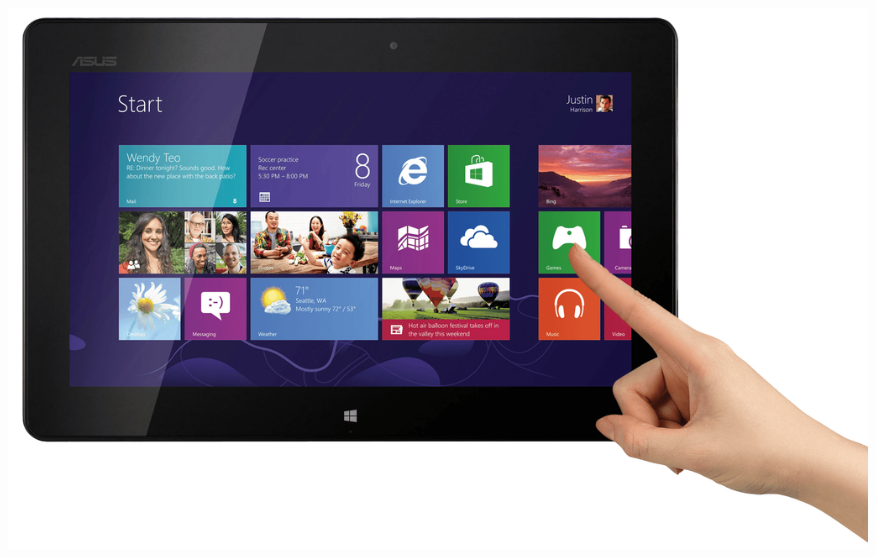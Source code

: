   <img src="/images/touch-screen.png" class="absolute w-80 right-0 bottom-0" />
</section>

<section v-click>